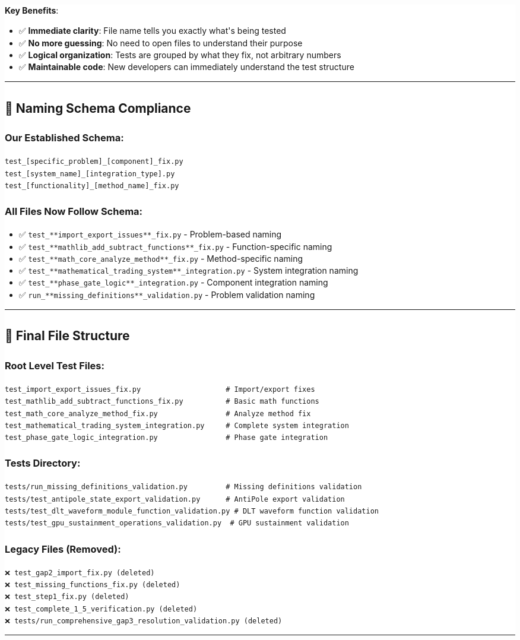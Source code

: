 **Key Benefits**:
- ✅ **Immediate clarity**: File name tells you exactly what's being tested
- ✅ **No more guessing**: No need to open files to understand their purpose
- ✅ **Logical organization**: Tests are grouped by what they fix, not arbitrary numbers
- ✅ **Maintainable code**: New developers can immediately understand the test structure

---

## 🎯 Naming Schema Compliance

### **Our Established Schema**:
```
test_[specific_problem]_[component]_fix.py
test_[system_name]_[integration_type].py  
test_[functionality]_[method_name]_fix.py
```

### **All Files Now Follow Schema**:
- ✅ `test_**import_export_issues**_fix.py` - Problem-based naming
- ✅ `test_**mathlib_add_subtract_functions**_fix.py` - Function-specific naming  
- ✅ `test_**math_core_analyze_method**_fix.py` - Method-specific naming
- ✅ `test_**mathematical_trading_system**_integration.py` - System integration naming
- ✅ `test_**phase_gate_logic**_integration.py` - Component integration naming
- ✅ `run_**missing_definitions**_validation.py` - Problem validation naming

---

## 📁 Final File Structure

### Root Level Test Files:
```
test_import_export_issues_fix.py                    # Import/export fixes
test_mathlib_add_subtract_functions_fix.py          # Basic math functions  
test_math_core_analyze_method_fix.py                # Analyze method fix
test_mathematical_trading_system_integration.py     # Complete system integration
test_phase_gate_logic_integration.py                # Phase gate integration
```

### Tests Directory:
```
tests/run_missing_definitions_validation.py         # Missing definitions validation
tests/test_antipole_state_export_validation.py      # AntiPole export validation
tests/test_dlt_waveform_module_function_validation.py # DLT waveform function validation
tests/test_gpu_sustainment_operations_validation.py  # GPU sustainment validation
```

### Legacy Files (Removed):
```
❌ test_gap2_import_fix.py (deleted)
❌ test_missing_functions_fix.py (deleted)  
❌ test_step1_fix.py (deleted)
❌ test_complete_1_5_verification.py (deleted)
❌ tests/run_comprehensive_gap3_resolution_validation.py (deleted)
```

---